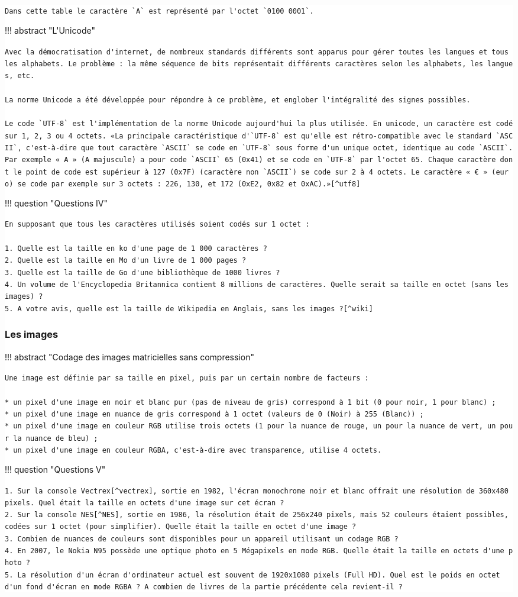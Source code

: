     Dans cette table le caractère `A` est représenté par l'octet `0100 0001`.

!!! abstract "L'Unicode"

    Avec la démocratisation d'internet, de nombreux standards différents sont apparus pour gérer toutes les langues et tous les alphabets. Le problème : la même séquence de bits représentait différents caractères selon les alphabets, les langues, etc.

    La norme Unicode a été développée pour répondre à ce problème, et englober l'intégralité des signes possibles.

    Le code `UTF-8` est l'implémentation de la norme Unicode aujourd'hui la plus utilisée. En unicode, un caractère est codé sur 1, 2, 3 ou 4 octets. «La principale caractéristique d'`UTF-8` est qu'elle est rétro-compatible avec le standard `ASCII`, c'est-à-dire que tout caractère `ASCII` se code en `UTF-8` sous forme d'un unique octet, identique au code `ASCII`. Par exemple « A » (A majuscule) a pour code `ASCII` 65 (0x41) et se code en `UTF-8` par l'octet 65. Chaque caractère dont le point de code est supérieur à 127 (0x7F) (caractère non `ASCII`) se code sur 2 à 4 octets. Le caractère « € » (euro) se code par exemple sur 3 octets : 226, 130, et 172 (0xE2, 0x82 et 0xAC).»[^utf8]

[^utf8]: D'après Wikipedia page [UTF8](https://fr.wikipedia.org/wiki/UTF-8){:target="_blank"}

!!! question "Questions IV"


    En supposant que tous les caractères utilisés soient codés sur 1 octet :

    1. Quelle est la taille en ko d'une page de 1 000 caractères ?
    2. Quelle est la taille en Mo d'un livre de 1 000 pages ?
    3. Quelle est la taille de Go d'une bibliothèque de 1000 livres ?
    4. Un volume de l'Encyclopedia Britannica contient 8 millions de caractères. Quelle serait sa taille en octet (sans les images) ?
    5. A votre avis, quelle est la taille de Wikipedia en Anglais, sans les images ?[^wiki]

[^wiki]: voir [ici](https://fr.wikipedia.org/wiki/Mod%C3%A8le:Wikip%C3%A9dia_sur_papier){:target="_blank"}


### Les images

!!! abstract "Codage des images matricielles sans compression"

    Une image est définie par sa taille en pixel, puis par un certain nombre de facteurs :

    * un pixel d'une image en noir et blanc pur (pas de niveau de gris) correspond à 1 bit (0 pour noir, 1 pour blanc) ;
    * un pixel d'une image en nuance de gris correspond à 1 octet (valeurs de 0 (Noir) à 255 (Blanc)) ;
    * un pixel d'une image en couleur RGB utilise trois octets (1 pour la nuance de rouge, un pour la nuance de vert, un pour la nuance de bleu) ;
    * un pixel d'une image en couleur RGBA, c'est-à-dire avec transparence, utilise 4 octets.

!!! question "Questions V"

    1. Sur la console Vectrex[^vectrex], sortie en 1982, l'écran monochrome noir et blanc offrait une résolution de 360x480 pixels. Quel était la taille en octets d'une image sur cet écran ?
    2. Sur la console NES[^NES], sortie en 1986, la résolution était de 256x240 pixels, mais 52 couleurs étaient possibles, codées sur 1 octet (pour simplifier). Quelle était la taille en octet d'une image ?
    3. Combien de nuances de couleurs sont disponibles pour un appareil utilisant un codage RGB ?
    4. En 2007, le Nokia N95 possède une optique photo en 5 Mégapixels en mode RGB. Quelle était la taille en octets d'une photo ?
    5. La résolution d'un écran d'ordinateur actuel est souvent de 1920x1080 pixels (Full HD). Quel est le poids en octet d'un fond d'écran en mode RGBA ? A combien de livres de la partie précédente cela revient-il ?


[^IBM]: Image Wikipedia, crédit :« Par Arnold Reinhold — I took this picture of an artifact in my possession. The card was created in the late 1960s or early 1970s and has no copyright notice., CC BY-SA 2.5, [https://commons.wikimedia.org/w/index.php?curid=775153](https://commons.wikimedia.org/w/index.php?curid=775153){:target="_blank"} »
[^vectrex]: voir [ici](https://en.wikipedia.org/wiki/Vectrex){:target="_blank"}
[^NES]: voir [ici](https://www.nintendo.fr/Hardware/L-histoire-de-Nintendo/Nintendo-Entertainment-System/Specifications-detaillees/Specificites-techniques-627027.html){:target="_blank"}